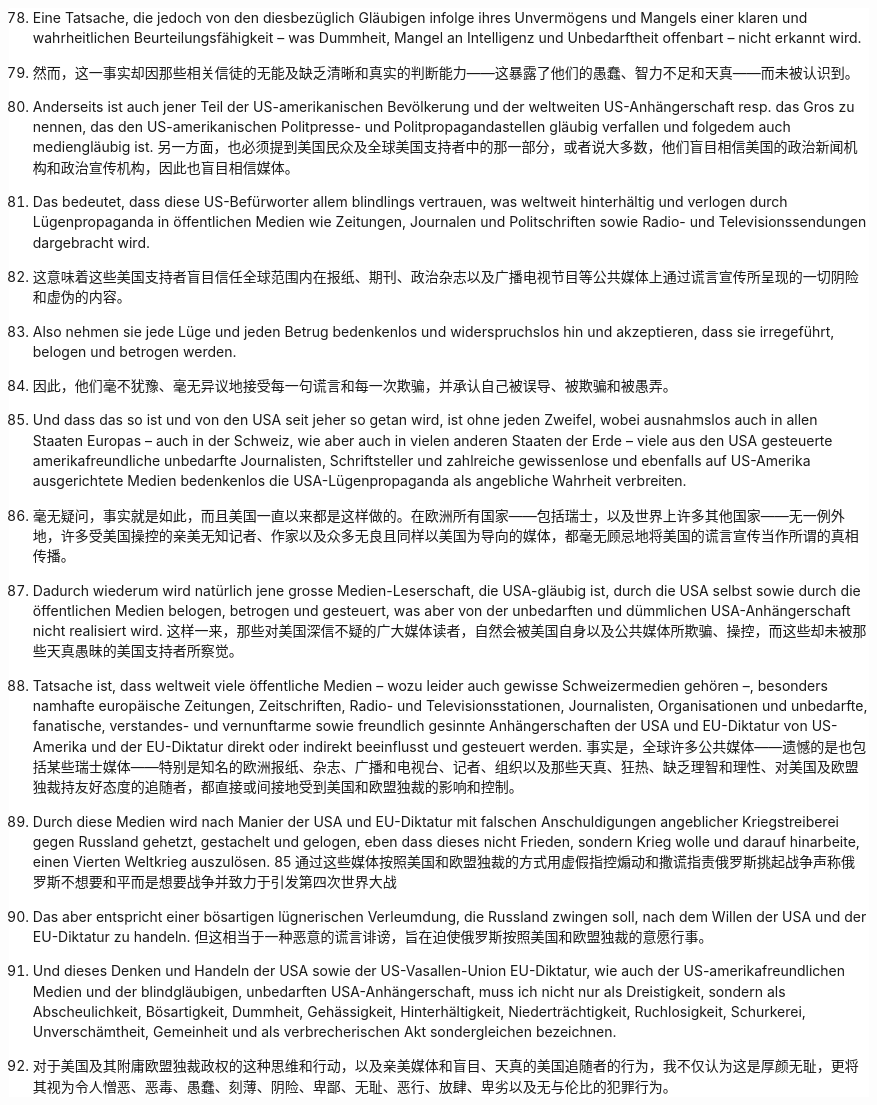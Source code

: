 78. Eine Tatsache, die jedoch von den diesbezüglich Gläubigen infolge ihres Unvermögens und Mangels einer klaren und wahrheitlichen Beurteilungsfähigkeit – was Dummheit, Mangel an Intelligenz und Unbedarftheit offenbart – nicht erkannt wird.
78. 然而，这一事实却因那些相关信徒的无能及缺乏清晰和真实的判断能力——这暴露了他们的愚蠢、智力不足和天真——而未被认识到。

79. Anderseits ist auch jener Teil der US-amerikanischen Bevölkerung und der weltweiten US-Anhängerschaft resp. das Gros zu nennen, das den US-amerikanischen Politpresse- und Politpropagandastellen gläubig verfallen und folgedem auch mediengläubig ist.
另一方面，也必须提到美国民众及全球美国支持者中的那一部分，或者说大多数，他们盲目相信美国的政治新闻机构和政治宣传机构，因此也盲目相信媒体。

80. Das bedeutet, dass diese US-Befürworter allem blindlings vertrauen, was weltweit hinterhältig und verlogen durch Lügenpropaganda in öffentlichen Medien wie Zeitungen, Journalen und Politschriften sowie Radio- und Televisionssendungen dargebracht wird.
80. 这意味着这些美国支持者盲目信任全球范围内在报纸、期刊、政治杂志以及广播电视节目等公共媒体上通过谎言宣传所呈现的一切阴险和虚伪的内容。

81. Also nehmen sie jede Lüge und jeden Betrug bedenkenlos und widerspruchslos hin und akzeptieren, dass sie irregeführt, belogen und betrogen werden.
81. 因此，他们毫不犹豫、毫无异议地接受每一句谎言和每一次欺骗，并承认自己被误导、被欺骗和被愚弄。

82. Und dass das so ist und von den USA seit jeher so getan wird, ist ohne jeden Zweifel, wobei ausnahmslos auch in allen Staaten Europas – auch in der Schweiz, wie aber auch in vielen anderen Staaten der Erde – viele aus den USA gesteuerte amerikafreundliche unbedarfte Journalisten, Schriftsteller und zahlreiche gewissenlose und ebenfalls auf US-Amerika ausgerichtete Medien bedenkenlos die USA-Lügenpropaganda als angebliche Wahrheit verbreiten.
82. 毫无疑问，事实就是如此，而且美国一直以来都是这样做的。在欧洲所有国家——包括瑞士，以及世界上许多其他国家——无一例外地，许多受美国操控的亲美无知记者、作家以及众多无良且同样以美国为导向的媒体，都毫无顾忌地将美国的谎言宣传当作所谓的真相传播。

83. Dadurch wiederum wird natürlich jene grosse Medien-Leserschaft, die USA-gläubig ist, durch die USA selbst sowie durch die öffentlichen Medien belogen, betrogen und gesteuert, was aber von der unbedarften und dümmlichen USA-Anhängerschaft nicht realisiert wird.
这样一来，那些对美国深信不疑的广大媒体读者，自然会被美国自身以及公共媒体所欺骗、操控，而这些却未被那些天真愚昧的美国支持者所察觉。

84. Tatsache ist, dass weltweit viele öffentliche Medien – wozu leider auch gewisse Schweizermedien gehören –, besonders namhafte europäische Zeitungen, Zeitschriften, Radio- und Televisionsstationen, Journalisten, Organisationen und unbedarfte, fanatische, verstandes- und vernunftarme sowie freundlich gesinnte Anhängerschaften der USA und EU-Diktatur von US-Amerika und der EU-Diktatur direkt oder indirekt beeinflusst und gesteuert werden.
事实是，全球许多公共媒体——遗憾的是也包括某些瑞士媒体——特别是知名的欧洲报纸、杂志、广播和电视台、记者、组织以及那些天真、狂热、缺乏理智和理性、对美国及欧盟独裁持友好态度的追随者，都直接或间接地受到美国和欧盟独裁的影响和控制。

85. Durch diese Medien wird nach Manier der USA und EU-Diktatur mit falschen Anschuldigungen angeblicher Kriegstreiberei gegen Russland gehetzt, gestachelt und gelogen, eben dass dieses nicht Frieden, sondern Krieg wolle und darauf hinarbeite, einen Vierten Weltkrieg auszulösen.
85 通过这些媒体按照美国和欧盟独裁的方式用虚假指控煽动和撒谎指责俄罗斯挑起战争声称俄罗斯不想要和平而是想要战争并致力于引发第四次世界大战

86. Das aber entspricht einer bösartigen lügnerischen Verleumdung, die Russland zwingen soll, nach dem Willen der USA und der EU-Diktatur zu handeln.
但这相当于一种恶意的谎言诽谤，旨在迫使俄罗斯按照美国和欧盟独裁的意愿行事。

87. Und dieses Denken und Handeln der USA sowie der US-Vasallen-Union EU-Diktatur, wie auch der US-amerikafreundlichen Medien und der blindgläubigen, unbedarften USA-Anhängerschaft, muss ich nicht nur als Dreistigkeit, sondern als Abscheulichkeit, Bösartigkeit, Dummheit, Gehässigkeit, Hinterhältigkeit, Niederträchtigkeit, Ruchlosigkeit, Schurkerei, Unverschämtheit, Gemeinheit und als verbrecherischen Akt sondergleichen bezeichnen.
87. 对于美国及其附庸欧盟独裁政权的这种思维和行动，以及亲美媒体和盲目、天真的美国追随者的行为，我不仅认为这是厚颜无耻，更将其视为令人憎恶、恶毒、愚蠢、刻薄、阴险、卑鄙、无耻、恶行、放肆、卑劣以及无与伦比的犯罪行为。

